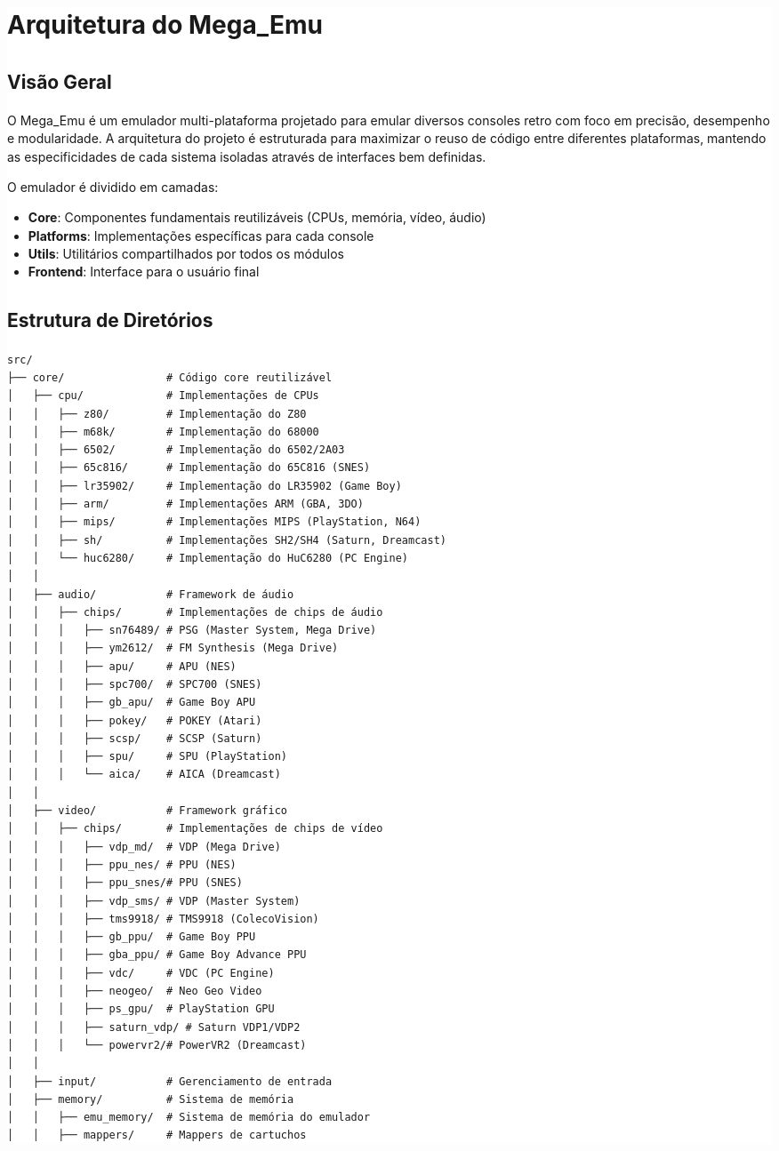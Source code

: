 # Arquitetura do Mega_Emu

## Visão Geral

O Mega_Emu é um emulador multi-plataforma projetado para emular diversos consoles retro com foco em precisão, desempenho e modularidade. A arquitetura do projeto é estruturada para maximizar o reuso de código entre diferentes plataformas, mantendo as especificidades de cada sistema isoladas através de interfaces bem definidas.

O emulador é dividido em camadas:
- **Core**: Componentes fundamentais reutilizáveis (CPUs, memória, vídeo, áudio)
- **Platforms**: Implementações específicas para cada console
- **Utils**: Utilitários compartilhados por todos os módulos
- **Frontend**: Interface para o usuário final

## Estrutura de Diretórios

```
src/
├── core/                # Código core reutilizável
│   ├── cpu/             # Implementações de CPUs
│   │   ├── z80/         # Implementação do Z80
│   │   ├── m68k/        # Implementação do 68000
│   │   ├── 6502/        # Implementação do 6502/2A03
│   │   ├── 65c816/      # Implementação do 65C816 (SNES)
│   │   ├── lr35902/     # Implementação do LR35902 (Game Boy)
│   │   ├── arm/         # Implementações ARM (GBA, 3DO)
│   │   ├── mips/        # Implementações MIPS (PlayStation, N64)
│   │   ├── sh/          # Implementações SH2/SH4 (Saturn, Dreamcast)
│   │   └── huc6280/     # Implementação do HuC6280 (PC Engine)
│   │
│   ├── audio/           # Framework de áudio
│   │   ├── chips/       # Implementações de chips de áudio
│   │   │   ├── sn76489/ # PSG (Master System, Mega Drive)
│   │   │   ├── ym2612/  # FM Synthesis (Mega Drive)
│   │   │   ├── apu/     # APU (NES)
│   │   │   ├── spc700/  # SPC700 (SNES)
│   │   │   ├── gb_apu/  # Game Boy APU
│   │   │   ├── pokey/   # POKEY (Atari)
│   │   │   ├── scsp/    # SCSP (Saturn)
│   │   │   ├── spu/     # SPU (PlayStation)
│   │   │   └── aica/    # AICA (Dreamcast)
│   │
│   ├── video/           # Framework gráfico
│   │   ├── chips/       # Implementações de chips de vídeo
│   │   │   ├── vdp_md/  # VDP (Mega Drive)
│   │   │   ├── ppu_nes/ # PPU (NES)
│   │   │   ├── ppu_snes/# PPU (SNES)
│   │   │   ├── vdp_sms/ # VDP (Master System)
│   │   │   ├── tms9918/ # TMS9918 (ColecoVision)
│   │   │   ├── gb_ppu/  # Game Boy PPU
│   │   │   ├── gba_ppu/ # Game Boy Advance PPU
│   │   │   ├── vdc/     # VDC (PC Engine)
│   │   │   ├── neogeo/  # Neo Geo Video
│   │   │   ├── ps_gpu/  # PlayStation GPU
│   │   │   ├── saturn_vdp/ # Saturn VDP1/VDP2
│   │   │   └── powervr2/# PowerVR2 (Dreamcast)
│   │
│   ├── input/           # Gerenciamento de entrada
│   ├── memory/          # Sistema de memória
│   │   ├── emu_memory/  # Sistema de memória do emulador
│   │   ├── mappers/     # Mappers de cartuchos
```